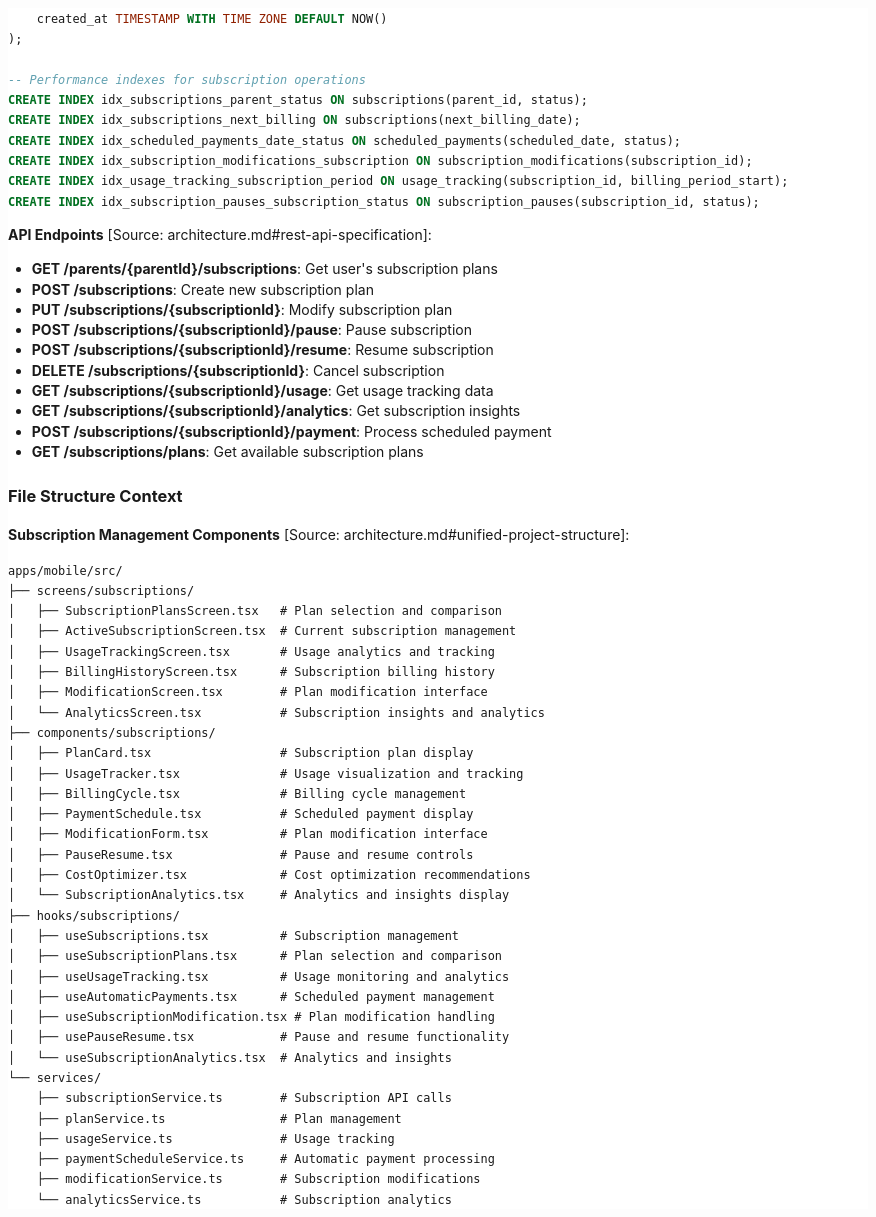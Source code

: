 ```sql
    created_at TIMESTAMP WITH TIME ZONE DEFAULT NOW()
);

-- Performance indexes for subscription operations
CREATE INDEX idx_subscriptions_parent_status ON subscriptions(parent_id, status);
CREATE INDEX idx_subscriptions_next_billing ON subscriptions(next_billing_date);
CREATE INDEX idx_scheduled_payments_date_status ON scheduled_payments(scheduled_date, status);
CREATE INDEX idx_subscription_modifications_subscription ON subscription_modifications(subscription_id);
CREATE INDEX idx_usage_tracking_subscription_period ON usage_tracking(subscription_id, billing_period_start);
CREATE INDEX idx_subscription_pauses_subscription_status ON subscription_pauses(subscription_id, status);
```

**API Endpoints** [Source: architecture.md#rest-api-specification]:

- **GET /parents/{parentId}/subscriptions**: Get user's subscription plans
- **POST /subscriptions**: Create new subscription plan
- **PUT /subscriptions/{subscriptionId}**: Modify subscription plan
- **POST /subscriptions/{subscriptionId}/pause**: Pause subscription
- **POST /subscriptions/{subscriptionId}/resume**: Resume subscription
- **DELETE /subscriptions/{subscriptionId}**: Cancel subscription
- **GET /subscriptions/{subscriptionId}/usage**: Get usage tracking data
- **GET /subscriptions/{subscriptionId}/analytics**: Get subscription insights
- **POST /subscriptions/{subscriptionId}/payment**: Process scheduled payment
- **GET /subscriptions/plans**: Get available subscription plans

### File Structure Context

**Subscription Management Components** [Source: architecture.md#unified-project-structure]:

```
apps/mobile/src/
├── screens/subscriptions/
│   ├── SubscriptionPlansScreen.tsx   # Plan selection and comparison
│   ├── ActiveSubscriptionScreen.tsx  # Current subscription management
│   ├── UsageTrackingScreen.tsx       # Usage analytics and tracking
│   ├── BillingHistoryScreen.tsx      # Subscription billing history
│   ├── ModificationScreen.tsx        # Plan modification interface
│   └── AnalyticsScreen.tsx           # Subscription insights and analytics
├── components/subscriptions/
│   ├── PlanCard.tsx                  # Subscription plan display
│   ├── UsageTracker.tsx              # Usage visualization and tracking
│   ├── BillingCycle.tsx              # Billing cycle management
│   ├── PaymentSchedule.tsx           # Scheduled payment display
│   ├── ModificationForm.tsx          # Plan modification interface
│   ├── PauseResume.tsx               # Pause and resume controls
│   ├── CostOptimizer.tsx             # Cost optimization recommendations
│   └── SubscriptionAnalytics.tsx     # Analytics and insights display
├── hooks/subscriptions/
│   ├── useSubscriptions.tsx          # Subscription management
│   ├── useSubscriptionPlans.tsx      # Plan selection and comparison
│   ├── useUsageTracking.tsx          # Usage monitoring and analytics
│   ├── useAutomaticPayments.tsx      # Scheduled payment management
│   ├── useSubscriptionModification.tsx # Plan modification handling
│   ├── usePauseResume.tsx            # Pause and resume functionality
│   └── useSubscriptionAnalytics.tsx  # Analytics and insights
└── services/
    ├── subscriptionService.ts        # Subscription API calls
    ├── planService.ts                # Plan management
    ├── usageService.ts               # Usage tracking
    ├── paymentScheduleService.ts     # Automatic payment processing
    ├── modificationService.ts        # Subscription modifications
    └── analyticsService.ts           # Subscription analytics
```